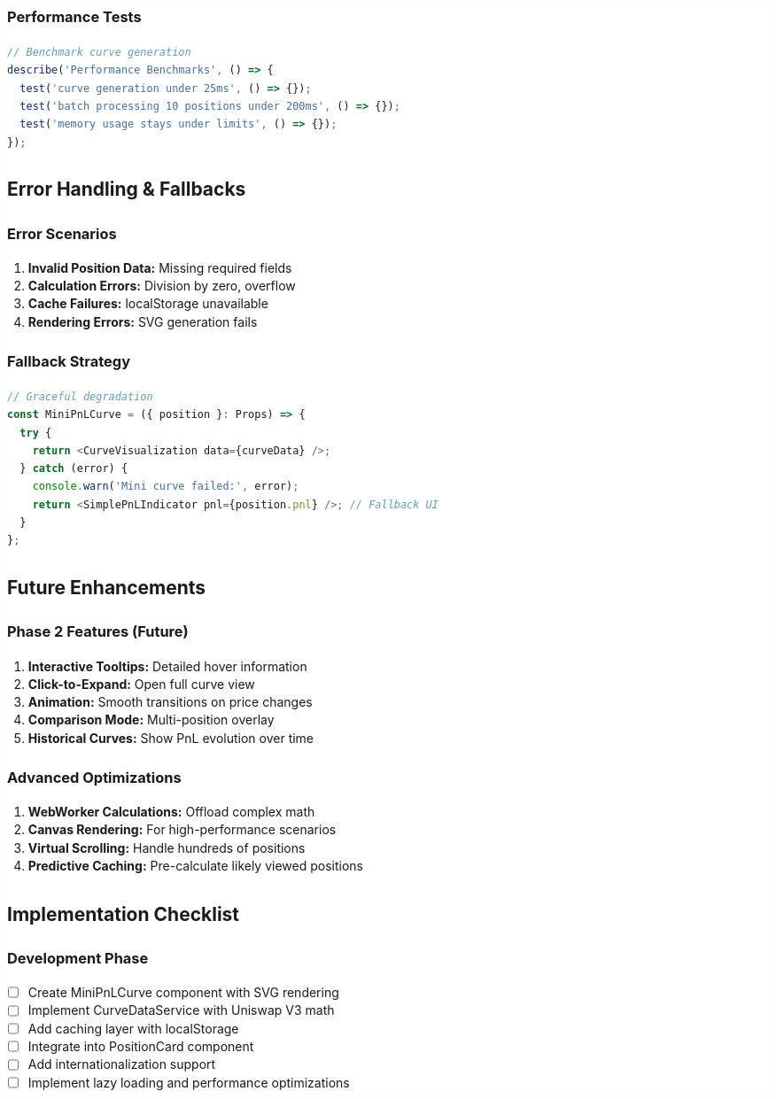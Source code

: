 ### Performance Tests
```typescript
// Benchmark curve generation
describe('Performance Benchmarks', () => {
  test('curve generation under 25ms', () => {});
  test('batch processing 10 positions under 200ms', () => {});
  test('memory usage stays under limits', () => {});
});
```

## Error Handling & Fallbacks

### Error Scenarios
1. **Invalid Position Data:** Missing required fields
2. **Calculation Errors:** Division by zero, overflow
3. **Cache Failures:** localStorage unavailable
4. **Rendering Errors:** SVG generation fails

### Fallback Strategy
```typescript
// Graceful degradation
const MiniPnLCurve = ({ position }: Props) => {
  try {
    return <CurveVisualization data={curveData} />;
  } catch (error) {
    console.warn('Mini curve failed:', error);
    return <SimplePnLIndicator pnl={position.pnl} />; // Fallback UI
  }
};
```

## Future Enhancements

### Phase 2 Features (Future)
1. **Interactive Tooltips:** Detailed hover information
2. **Click-to-Expand:** Open full curve view
3. **Animation:** Smooth transitions on price changes
4. **Comparison Mode:** Multi-position overlay
5. **Historical Curves:** Show PnL evolution over time

### Advanced Optimizations
1. **WebWorker Calculations:** Offload complex math
2. **Canvas Rendering:** For high-performance scenarios  
3. **Virtual Scrolling:** Handle hundreds of positions
4. **Predictive Caching:** Pre-calculate likely viewed positions

## Implementation Checklist

### Development Phase
- [ ] Create MiniPnLCurve component with SVG rendering
- [ ] Implement CurveDataService with Uniswap V3 math
- [ ] Add caching layer with localStorage
- [ ] Integrate into PositionCard component
- [ ] Add internationalization support
- [ ] Implement lazy loading and performance optimizations
